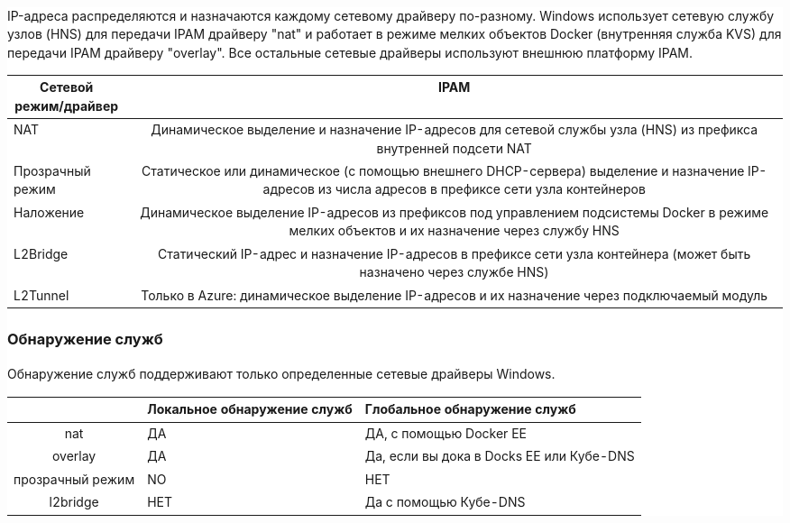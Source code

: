 IP-адреса распределяются и назначаются каждому сетевому драйверу по-разному. Windows использует сетевую службу узлов (HNS) для передачи IPAM драйверу "nat" и работает в режиме мелких объектов Docker (внутренняя служба KVS) для передачи IPAM драйверу "overlay". Все остальные сетевые драйверы используют внешнюю платформу IPAM.

| Сетевой режим/драйвер | IPAM |
| -------------------------|:----:|
| NAT | Динамическое выделение и назначение IP-адресов для сетевой службы узла (HNS) из префикса внутренней подсети NAT |
| Прозрачный режим | Статическое или динамическое (с помощью внешнего DHCP-сервера) выделение и назначение IP-адресов из числа адресов в префиксе сети узла контейнеров |
| Наложение | Динамическое выделение IP-адресов из префиксов под управлением подсистемы Docker в режиме мелких объектов и их назначение через службу HNS |
| L2Bridge | Статический IP-адрес и назначение IP-адресов в префиксе сети узла контейнера (может быть назначено через службе HNS) |
| L2Tunnel | Только в Azure: динамическое выделение IP-адресов и их назначение через подключаемый модуль |

### <a name="service-discovery"></a>Обнаружение служб

Обнаружение служб поддерживают только определенные сетевые драйверы Windows.

|  | Локальное обнаружение служб  | Глобальное обнаружение служб |
| :---: | :---------------     |  :---                |
| nat | ДА | ДА, с помощью Docker EE |  
| overlay | ДА | Да, если вы дока в Docks EE или Кубе-DNS |
| прозрачный режим | NO | НЕТ |
| l2bridge | НЕТ | Да с помощью Кубе-DNS |
